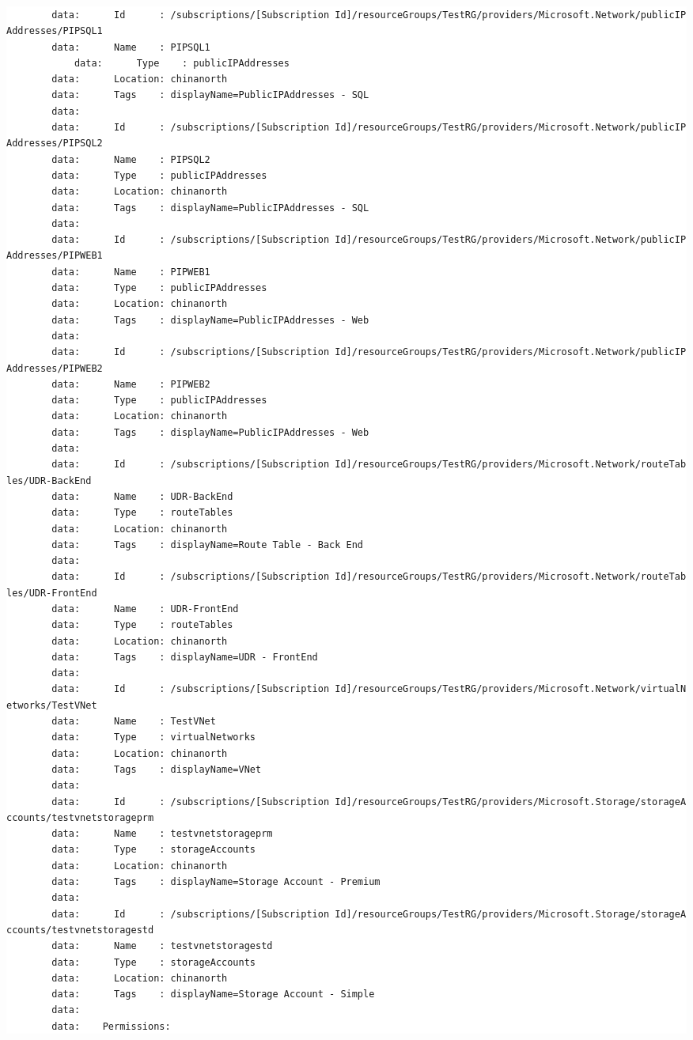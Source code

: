 	        data:      Id      : /subscriptions/[Subscription Id]/resourceGroups/TestRG/providers/Microsoft.Network/publicIPAddresses/PIPSQL1
	        data:      Name    : PIPSQL1
		        data:      Type    : publicIPAddresses
	        data:      Location: chinanorth
	        data:      Tags    : displayName=PublicIPAddresses - SQL
	        data:    
	        data:      Id      : /subscriptions/[Subscription Id]/resourceGroups/TestRG/providers/Microsoft.Network/publicIPAddresses/PIPSQL2
	        data:      Name    : PIPSQL2
	        data:      Type    : publicIPAddresses
	        data:      Location: chinanorth
	        data:      Tags    : displayName=PublicIPAddresses - SQL
	        data:    
	        data:      Id      : /subscriptions/[Subscription Id]/resourceGroups/TestRG/providers/Microsoft.Network/publicIPAddresses/PIPWEB1
	        data:      Name    : PIPWEB1
	        data:      Type    : publicIPAddresses
	        data:      Location: chinanorth
	        data:      Tags    : displayName=PublicIPAddresses - Web
	        data:    
	        data:      Id      : /subscriptions/[Subscription Id]/resourceGroups/TestRG/providers/Microsoft.Network/publicIPAddresses/PIPWEB2
	        data:      Name    : PIPWEB2
	        data:      Type    : publicIPAddresses
	        data:      Location: chinanorth
	        data:      Tags    : displayName=PublicIPAddresses - Web
	        data:    
	        data:      Id      : /subscriptions/[Subscription Id]/resourceGroups/TestRG/providers/Microsoft.Network/routeTables/UDR-BackEnd
	        data:      Name    : UDR-BackEnd
	        data:      Type    : routeTables
	        data:      Location: chinanorth
	        data:      Tags    : displayName=Route Table - Back End
	        data:    
	        data:      Id      : /subscriptions/[Subscription Id]/resourceGroups/TestRG/providers/Microsoft.Network/routeTables/UDR-FrontEnd
	        data:      Name    : UDR-FrontEnd
	        data:      Type    : routeTables
	        data:      Location: chinanorth
	        data:      Tags    : displayName=UDR - FrontEnd
	        data:    
	        data:      Id      : /subscriptions/[Subscription Id]/resourceGroups/TestRG/providers/Microsoft.Network/virtualNetworks/TestVNet
	        data:      Name    : TestVNet
	        data:      Type    : virtualNetworks
	        data:      Location: chinanorth
	        data:      Tags    : displayName=VNet
	        data:    
	        data:      Id      : /subscriptions/[Subscription Id]/resourceGroups/TestRG/providers/Microsoft.Storage/storageAccounts/testvnetstorageprm
	        data:      Name    : testvnetstorageprm
	        data:      Type    : storageAccounts
	        data:      Location: chinanorth
	        data:      Tags    : displayName=Storage Account - Premium
	        data:    
	        data:      Id      : /subscriptions/[Subscription Id]/resourceGroups/TestRG/providers/Microsoft.Storage/storageAccounts/testvnetstoragestd
	        data:      Name    : testvnetstoragestd
	        data:      Type    : storageAccounts
	        data:      Location: chinanorth
	        data:      Tags    : displayName=Storage Account - Simple
	        data:    
	        data:    Permissions: